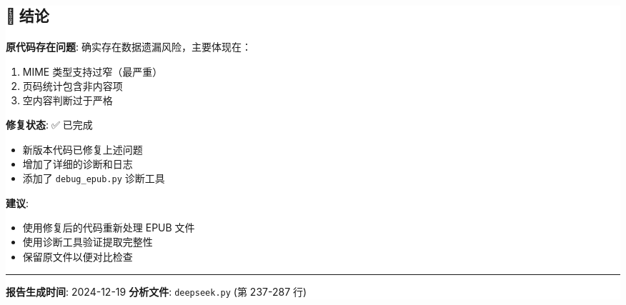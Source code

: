 ## 📝 结论

**原代码存在问题**: 确实存在数据遗漏风险，主要体现在：
1. MIME 类型支持过窄（最严重）
2. 页码统计包含非内容项
3. 空内容判断过于严格

**修复状态**: ✅ 已完成
- 新版本代码已修复上述问题
- 增加了详细的诊断和日志
- 添加了 `debug_epub.py` 诊断工具

**建议**: 
- 使用修复后的代码重新处理 EPUB 文件
- 使用诊断工具验证提取完整性
- 保留原文件以便对比检查

---

**报告生成时间**: 2024-12-19
**分析文件**: `deepseek.py` (第 237-287 行)
